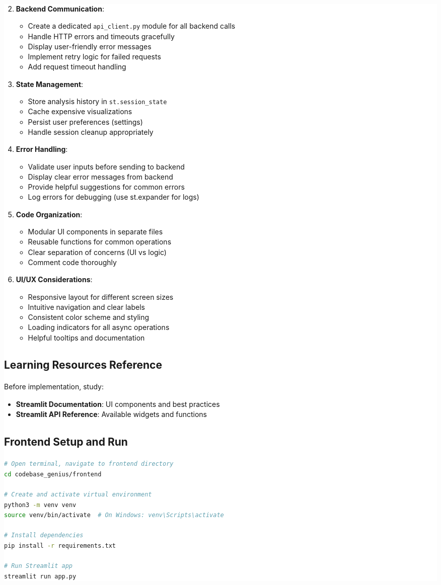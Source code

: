 2. **Backend Communication**:
   - Create a dedicated `api_client.py` module for all backend calls
   - Handle HTTP errors and timeouts gracefully
   - Display user-friendly error messages
   - Implement retry logic for failed requests
   - Add request timeout handling

3. **State Management**:
   - Store analysis history in `st.session_state`
   - Cache expensive visualizations
   - Persist user preferences (settings)
   - Handle session cleanup appropriately

4. **Error Handling**:
   - Validate user inputs before sending to backend
   - Display clear error messages from backend
   - Provide helpful suggestions for common errors
   - Log errors for debugging (use st.expander for logs)

5. **Code Organization**:
   - Modular UI components in separate files
   - Reusable functions for common operations
   - Clear separation of concerns (UI vs logic)
   - Comment code thoroughly

6. **UI/UX Considerations**:
   - Responsive layout for different screen sizes
   - Intuitive navigation and clear labels
   - Consistent color scheme and styling
   - Loading indicators for all async operations
   - Helpful tooltips and documentation

## Learning Resources Reference

Before implementation, study:
- **Streamlit Documentation**: UI components and best practices
- **Streamlit API Reference**: Available widgets and functions

## Frontend Setup and Run

```bash
# Open terminal, navigate to frontend directory
cd codebase_genius/frontend

# Create and activate virtual environment
python3 -m venv venv
source venv/bin/activate  # On Windows: venv\Scripts\activate

# Install dependencies
pip install -r requirements.txt

# Run Streamlit app
streamlit run app.py
```
